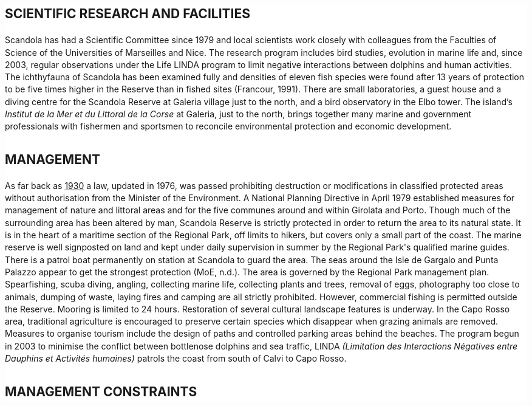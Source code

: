 **SCIENTIFIC RESEARCH AND FACILITIES** 
---------------------------------------

Scandola has had a Scientific Committee since 1979 and local scientists
work closely with colleagues from the Faculties of Science of the
Universities of Marseilles and Nice. The research program includes bird
studies, evolution in marine life and, since 2003, regular observations
under the Life LINDA program to limit negative interactions between
dolphins and human activities. The ichthyfauna of Scandola has been
examined fully and densities of eleven fish species were found after 13
years of protection to be five times higher in the Reserve than in
fished sites (Francour, 1991). There are small laboratories, a guest
house and a diving centre for the Scandola Reserve at Galeria village
just to the north, and a bird observatory in the Elbo tower. The
island’s *Institut de la Mer et du Littoral de la Corse* at Galeria,
just to the north, brings together many marine and government
professionals with fishermen and sportsmen to reconcile environmental
protection and economic development.

**MANAGEMENT**
--------------

As far back as [1930](http://en.wikipedia.org/wiki/1930) a law, updated
in 1976, was passed prohibiting destruction or modifications in
classified protected areas without authorisation from the Minister of
the Environment. A National Planning Directive in April 1979 established
measures for management of nature and littoral areas and for the five
communes around and within Girolata and Porto. Though much of the
surrounding area has been altered by man, Scandola Reserve is strictly
protected in order to return the area to its natural state. It is in the
heart of a maritime section of the Regional Park, off limits to hikers,
but covers only a small part of the coast. The marine reserve is well
signposted on land and kept under daily supervision in summer by the
Regional Park's qualified marine guides. There is a patrol boat
permanently on station at Scandola to guard the area. The seas around
the Isle de Gargalo and Punta Palazzo appear to get the strongest
protection (MoE, n.d.). The area is governed by the Regional Park
management plan. Spearfishing, scuba diving, angling, collecting marine
life, collecting plants and trees, removal of eggs, photography too
close to animals, dumping of waste, laying fires and camping are all
strictly prohibited. However, commercial fishing is permitted outside
the Reserve. Mooring is limited to 24 hours. Restoration of several
cultural landscape features is underway. In the Capo Rosso area,
traditional agriculture is encouraged to preserve certain species which
disappear when grazing animals are removed. Measures to organise tourism
include the design of paths and controlled parking areas behind the
beaches. The program begun in 2003 to minimise the conflict between
bottlenose dolphins and sea traffic, LINDA *(Limitation des Interactions
Négatives entre Dauphins et Activités humaines)* patrols the coast from
south of Calvi to Capo Rosso.

**MANAGEMENT CONSTRAINTS**
--------------------------
